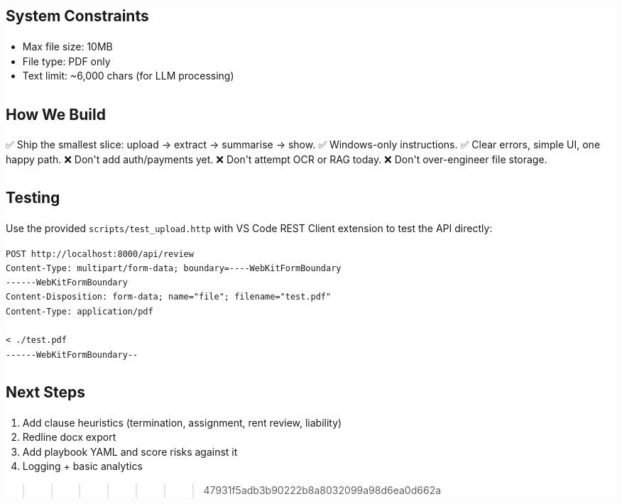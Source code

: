 ## System Constraints

- Max file size: 10MB
- File type: PDF only
- Text limit: ~6,000 chars (for LLM processing)

## How We Build

✅ Ship the smallest slice: upload → extract → summarise → show.
✅ Windows-only instructions.
✅ Clear errors, simple UI, one happy path.
❌ Don't add auth/payments yet.
❌ Don't attempt OCR or RAG today.
❌ Don't over-engineer file storage.

## Testing

Use the provided `scripts/test_upload.http` with VS Code REST Client extension to test the API directly:

```http
POST http://localhost:8000/api/review
Content-Type: multipart/form-data; boundary=----WebKitFormBoundary
------WebKitFormBoundary
Content-Disposition: form-data; name="file"; filename="test.pdf"
Content-Type: application/pdf

< ./test.pdf
------WebKitFormBoundary--
```

## Next Steps

1. Add clause heuristics (termination, assignment, rent review, liability)
2. Redline docx export
3. Add playbook YAML and score risks against it
4. Logging + basic analytics
>>>>>>> 47931f5adb3b90222b8a8032099a98d6ea0d662a
